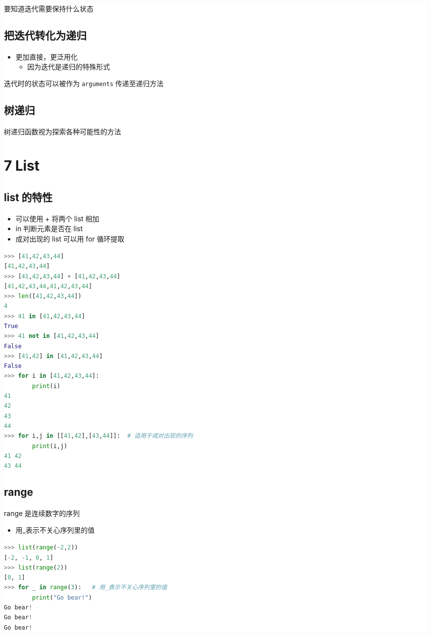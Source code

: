要知道迭代需要保持什么状态

## 把迭代转化为递归
- 更加直接，更泛用化
  - 因为迭代是递归的特殊形式

迭代时的状态可以被作为 `arguments` 传递至递归方法

## 树递归
树递归函数视为探索各种可能性的方法


# 7 List

## list 的特性
- 可以使用 + 将两个 list 相加
- in 判断元素是否在 list
- 成对出现的 list 可以用 for 循环提取
```python
>>> [41,42,43,44]
[41,42,43,44]
>>> [41,42,43,44] + [41,42,43,44]
[41,42,43,44,41,42,43,44]
>>> len([41,42,43,44])
4
>>> 41 in [41,42,43,44]
True
>>> 41 not in [41,42,43,44]
False
>>> [41,42] in [41,42,43,44]
False
>>> for i in [41,42,43,44]:
        print(i)
41
42
43
44
>>> for i,j in [[41,42],[43,44]]:  # 适用于成对出现的序列
        print(i,j)
41 42
43 44

```

## range
range 是连续数字的序列
- 用_表示不关心序列里的值
```python
>>> list(range(-2,2))
[-2, -1, 0, 1]
>>> list(range(2))
[0, 1]
>>> for _ in range(3):   # 用_表示不关心序列里的值
        print("Go bear!")
Go bear!
Go bear!
Go bear!
```
